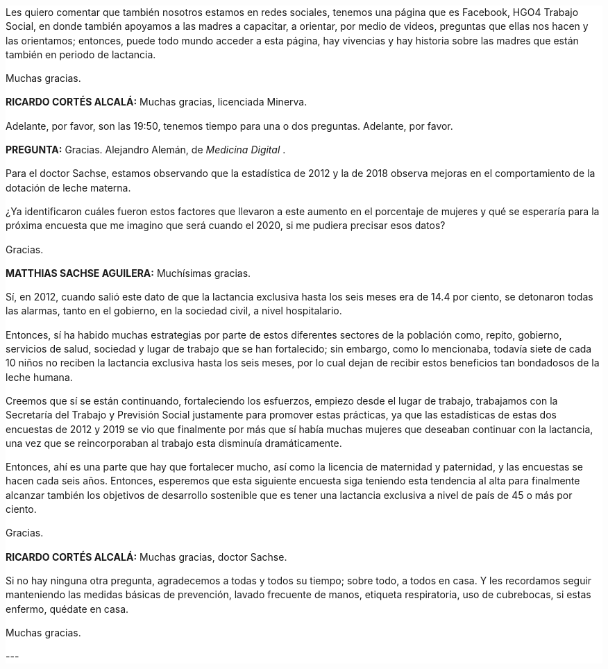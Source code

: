 Les quiero comentar que también nosotros estamos en redes sociales, tenemos
una página que es Facebook, HGO4 Trabajo Social, en donde también apoyamos a
las madres a capacitar, a orientar, por medio de videos, preguntas que ellas
nos hacen y las orientamos; entonces, puede todo mundo acceder a esta página,
hay vivencias y hay historia sobre las madres que están también en periodo de
lactancia.

Muchas gracias.

**RICARDO CORTÉS ALCALÁ:** Muchas gracias, licenciada Minerva.

Adelante, por favor, son las 19:50, tenemos tiempo para una o dos preguntas.
Adelante, por favor.

**PREGUNTA:** Gracias. Alejandro Alemán, de _Medicina Digital_ .

Para el doctor Sachse, estamos observando que la estadística de 2012 y la de
2018 observa mejoras en el comportamiento de la dotación de leche materna.

¿Ya identificaron cuáles fueron estos factores que llevaron a este aumento en
el porcentaje de mujeres y qué se esperaría para la próxima encuesta que me
imagino que será cuando el 2020, si me pudiera precisar esos datos?

Gracias.

**MATTHIAS SACHSE AGUILERA:** Muchísimas gracias.

Sí, en 2012, cuando salió este dato de que la lactancia exclusiva hasta los
seis meses era de 14.4 por ciento, se detonaron todas las alarmas, tanto en el
gobierno, en la sociedad civil, a nivel hospitalario.

Entonces, sí ha habido muchas estrategias por parte de estos diferentes
sectores de la población como, repito, gobierno, servicios de salud, sociedad
y lugar de trabajo que se han fortalecido; sin embargo, como lo mencionaba,
todavía siete de cada 10 niños no reciben la lactancia exclusiva hasta los
seis meses, por lo cual dejan de recibir estos beneficios tan bondadosos de la
leche humana.

Creemos que sí se están continuando, fortaleciendo los esfuerzos, empiezo
desde el lugar de trabajo, trabajamos con la Secretaría del Trabajo y
Previsión Social justamente para promover estas prácticas, ya que las
estadísticas de estas dos encuestas de 2012 y 2019 se vio que finalmente por
más que sí había muchas mujeres que deseaban continuar con la lactancia, una
vez que se reincorporaban al trabajo esta disminuía dramáticamente.

Entonces, ahí es una parte que hay que fortalecer mucho, así como la licencia
de maternidad y paternidad, y las encuestas se hacen cada seis años. Entonces,
esperemos que esta siguiente encuesta siga teniendo esta tendencia al alta
para finalmente alcanzar también los objetivos de desarrollo sostenible que es
tener una lactancia exclusiva a nivel de país de 45 o más por ciento.

Gracias.

**RICARDO CORTÉS ALCALÁ:** Muchas gracias, doctor Sachse.

Si no hay ninguna otra pregunta, agradecemos a todas y todos su tiempo; sobre
todo, a todos en casa. Y les recordamos seguir manteniendo las medidas básicas
de prevención, lavado frecuente de manos, etiqueta respiratoria, uso de
cubrebocas, si estas enfermo, quédate en casa.

Muchas gracias.

\---

